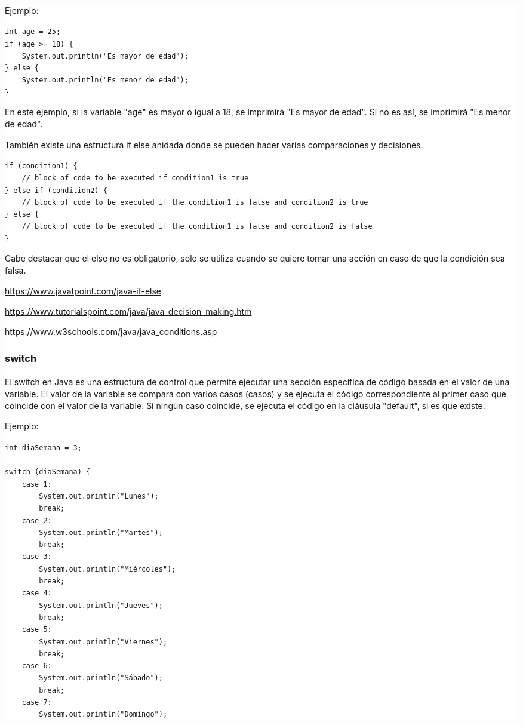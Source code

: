 Ejemplo:

```
int age = 25;
if (age >= 18) {
    System.out.println("Es mayor de edad");
} else {
    System.out.println("Es menor de edad");
}
```

En este ejemplo, si la variable "age" es mayor o igual a 18, se imprimirá "Es mayor de edad". Si no es así, se imprimirá "Es menor de edad".

También existe una estructura if else anidada donde se pueden hacer varias comparaciones y decisiones.

```
if (condition1) {
    // block of code to be executed if condition1 is true
} else if (condition2) {
    // block of code to be executed if the condition1 is false and condition2 is true
} else {
    // block of code to be executed if the condition1 is false and condition2 is false
}
```

Cabe destacar que el else no es obligatorio, solo se utiliza cuando se quiere tomar una acción en caso de que la condición sea falsa.

https://www.javatpoint.com/java-if-else

https://www.tutorialspoint.com/java/java_decision_making.htm

https://www.w3schools.com/java/java_conditions.asp

### switch

El switch en Java es una estructura de control que permite ejecutar una sección específica de código basada en el valor de una variable. El valor de la variable se compara con varios casos (casos) y se ejecuta el código correspondiente al primer caso que coincide con el valor de la variable. Si ningún caso coincide, se ejecuta el código en la cláusula "default", si es que existe.

Ejemplo:

```
int diaSemana = 3;

switch (diaSemana) {
    case 1:
        System.out.println("Lunes");
        break;
    case 2:
        System.out.println("Martes");
        break;
    case 3:
        System.out.println("Miércoles");
        break;
    case 4:
        System.out.println("Jueves");
        break;
    case 5:
        System.out.println("Viernes");
        break;
    case 6:
        System.out.println("Sábado");
        break;
    case 7:
        System.out.println("Domingo");
```
